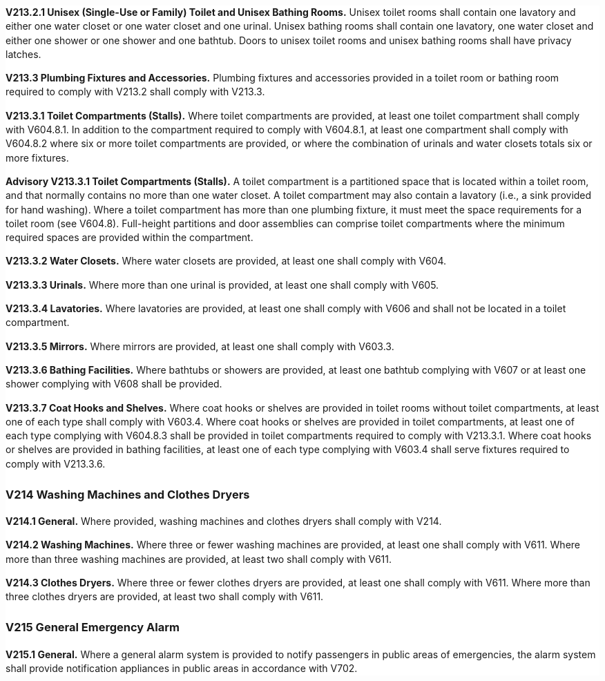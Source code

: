 **V213.2.1 Unisex (Single-Use or Family) Toilet and Unisex Bathing Rooms.**  Unisex toilet rooms shall contain one lavatory and either one water closet or one water closet and one urinal.  Unisex bathing rooms shall contain one lavatory, one water closet and either one shower or one shower and one bathtub.  Doors to unisex toilet rooms and unisex bathing rooms shall have privacy latches.

**V213.3 Plumbing Fixtures and Accessories.**  Plumbing fixtures and accessories provided in a toilet room or bathing room required to comply with V213.2 shall comply with V213.3.

**V213.3.1 Toilet Compartments (Stalls).**  Where toilet compartments are provided, at least one toilet compartment shall comply with V604.8.1.  In addition to the compartment required to comply with V604.8.1, at least one compartment shall comply with V604.8.2 where six or more toilet compartments are provided, or where the combination of urinals and water closets totals six or more fixtures.

**Advisory V213.3.1 Toilet Compartments (Stalls).**  A toilet compartment is a partitioned space that is located within a toilet room, and that normally contains no more than one water closet.  A toilet compartment may also contain a lavatory (i.e., a sink provided for hand washing).  Where a toilet compartment has more than one plumbing fixture, it must meet the space requirements for a toilet room (see V604.8).  Full-height partitions and door assemblies can comprise toilet compartments where the minimum required spaces are provided within the compartment.

**V213.3.2 Water Closets.**  Where water closets are provided, at least one shall comply with V604.

**V213.3.3 Urinals.**  Where more than one urinal is provided, at least one shall comply with V605.

**V213.3.4 Lavatories.**  Where lavatories are provided, at least one shall comply with V606 and shall not be located in a toilet compartment.

**V213.3.5 Mirrors.**  Where mirrors are provided, at least one shall comply with V603.3.

**V213.3.6 Bathing Facilities.**  Where bathtubs or showers are provided, at least one bathtub complying with V607 or at least one shower complying with V608 shall be provided.

**V213.3.7 Coat Hooks and Shelves.**  Where coat hooks or shelves are provided in toilet rooms without toilet compartments, at least one of each type shall comply with V603.4.  Where coat hooks or shelves are provided in toilet compartments, at least one of each type complying with V604.8.3 shall be provided in toilet compartments required to comply with V213.3.1.  Where coat hooks or shelves are provided in bathing facilities, at least one of each type complying with V603.4 shall serve fixtures required to comply with V213.3.6.

### V214 Washing Machines and Clothes Dryers

**V214.1 General.**  Where provided, washing machines and clothes dryers shall comply with V214.

**V214.2 Washing Machines.**  Where three or fewer washing machines are provided, at least one shall comply with V611.  Where more than three washing machines are provided, at least two shall comply with V611.

**V214.3 Clothes Dryers.**  Where three or fewer clothes dryers are provided, at least one shall comply with V611.  Where more than three clothes dryers are provided, at least two shall comply with V611.

### V215 General Emergency Alarm

**V215.1 General.**  Where a general alarm system is provided to notify passengers in public areas of emergencies, the alarm system shall provide notification appliances in public areas in accordance with V702.

